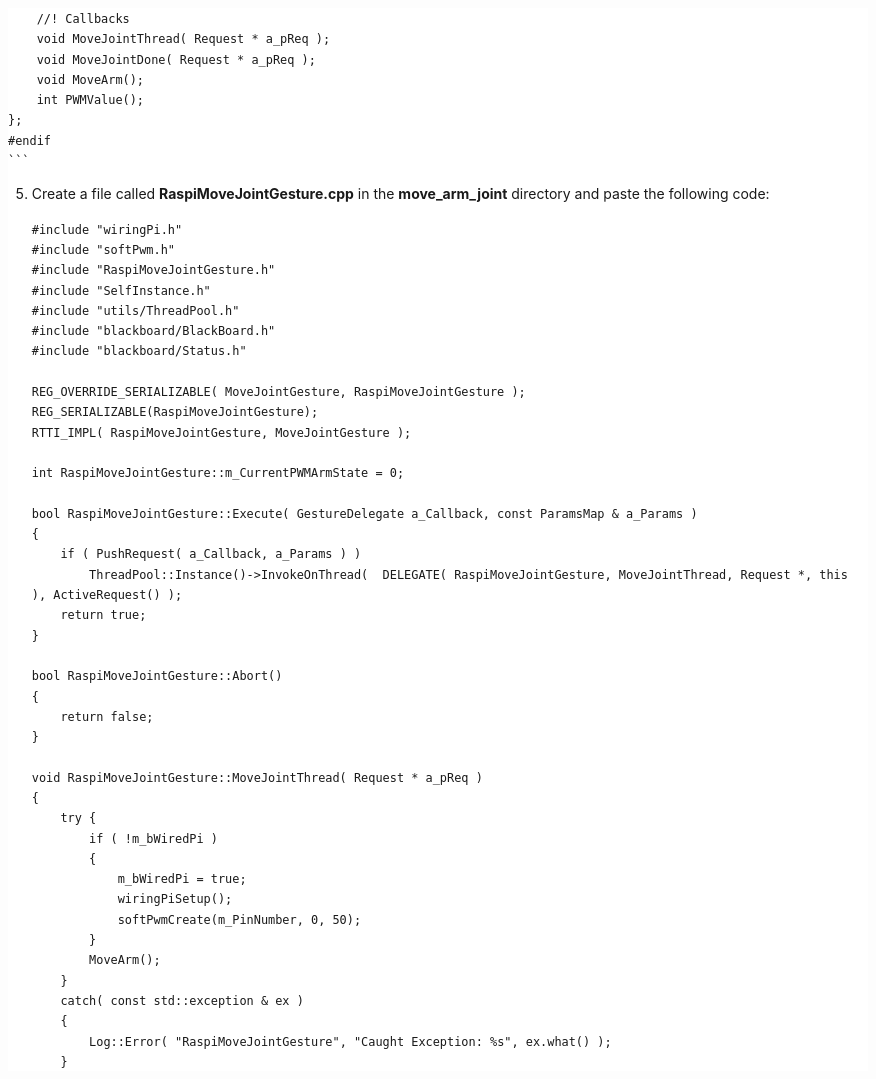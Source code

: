 		//! Callbacks
		void MoveJointThread( Request * a_pReq );
		void MoveJointDone( Request * a_pReq );
		void MoveArm();
		int PWMValue();
	};
	#endif
	```
5. Create a file called **RaspiMoveJointGesture.cpp** in the **move_arm_joint** directory and paste the following code:
	```
	#include "wiringPi.h"
	#include "softPwm.h"
	#include "RaspiMoveJointGesture.h"
	#include "SelfInstance.h"
	#include "utils/ThreadPool.h"
	#include "blackboard/BlackBoard.h"
	#include "blackboard/Status.h"

	REG_OVERRIDE_SERIALIZABLE( MoveJointGesture, RaspiMoveJointGesture );
	REG_SERIALIZABLE(RaspiMoveJointGesture);
	RTTI_IMPL( RaspiMoveJointGesture, MoveJointGesture );

	int RaspiMoveJointGesture::m_CurrentPWMArmState = 0;

	bool RaspiMoveJointGesture::Execute( GestureDelegate a_Callback, const ParamsMap & a_Params )
	{
		if ( PushRequest( a_Callback, a_Params ) )
			ThreadPool::Instance()->InvokeOnThread(  DELEGATE( RaspiMoveJointGesture, MoveJointThread, Request *, this ), ActiveRequest() );
		return true;
	}

	bool RaspiMoveJointGesture::Abort()
	{
		return false;
	}

	void RaspiMoveJointGesture::MoveJointThread( Request * a_pReq )
	{
		try {
			if ( !m_bWiredPi )
			{
				m_bWiredPi = true;
				wiringPiSetup();
				softPwmCreate(m_PinNumber, 0, 50);
			}
			MoveArm();
		}
		catch( const std::exception & ex )
		{
			Log::Error( "RaspiMoveJointGesture", "Caught Exception: %s", ex.what() );
		}
